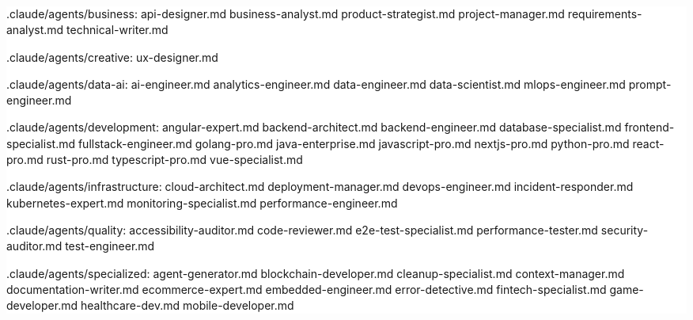 .claude/agents/business:
api-designer.md
business-analyst.md
product-strategist.md
project-manager.md
requirements-analyst.md
technical-writer.md

.claude/agents/creative:
ux-designer.md

.claude/agents/data-ai:
ai-engineer.md
analytics-engineer.md
data-engineer.md
data-scientist.md
mlops-engineer.md
prompt-engineer.md

.claude/agents/development:
angular-expert.md
backend-architect.md
backend-engineer.md
database-specialist.md
frontend-specialist.md
fullstack-engineer.md
golang-pro.md
java-enterprise.md
javascript-pro.md
nextjs-pro.md
python-pro.md
react-pro.md
rust-pro.md
typescript-pro.md
vue-specialist.md

.claude/agents/infrastructure:
cloud-architect.md
deployment-manager.md
devops-engineer.md
incident-responder.md
kubernetes-expert.md
monitoring-specialist.md
performance-engineer.md

.claude/agents/quality:
accessibility-auditor.md
code-reviewer.md
e2e-test-specialist.md
performance-tester.md
security-auditor.md
test-engineer.md

.claude/agents/specialized:
agent-generator.md
blockchain-developer.md
cleanup-specialist.md
context-manager.md
documentation-writer.md
ecommerce-expert.md
embedded-engineer.md
error-detective.md
fintech-specialist.md
game-developer.md
healthcare-dev.md
mobile-developer.md